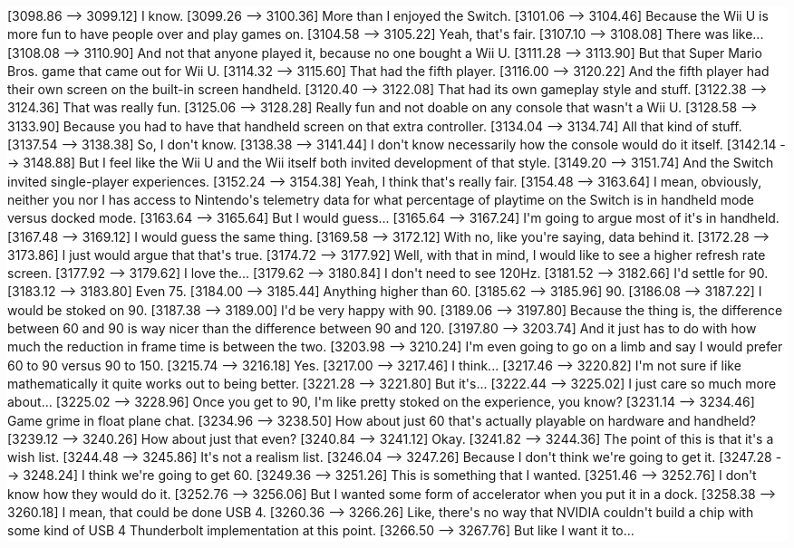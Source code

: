 [3098.86 --> 3099.12]  I know.
[3099.26 --> 3100.36]  More than I enjoyed the Switch.
[3101.06 --> 3104.46]  Because the Wii U is more fun to have people over and play games on.
[3104.58 --> 3105.22]  Yeah, that's fair.
[3107.10 --> 3108.08]  There was like...
[3108.08 --> 3110.90]  And not that anyone played it, because no one bought a Wii U.
[3111.28 --> 3113.90]  But that Super Mario Bros. game that came out for Wii U.
[3114.32 --> 3115.60]  That had the fifth player.
[3116.00 --> 3120.22]  And the fifth player had their own screen on the built-in screen handheld.
[3120.40 --> 3122.08]  That had its own gameplay style and stuff.
[3122.38 --> 3124.36]  That was really fun.
[3125.06 --> 3128.28]  Really fun and not doable on any console that wasn't a Wii U.
[3128.58 --> 3133.90]  Because you had to have that handheld screen on that extra controller.
[3134.04 --> 3134.74]  All that kind of stuff.
[3137.54 --> 3138.38]  So, I don't know.
[3138.38 --> 3141.44]  I don't know necessarily how the console would do it itself.
[3142.14 --> 3148.88]  But I feel like the Wii U and the Wii itself both invited development of that style.
[3149.20 --> 3151.74]  And the Switch invited single-player experiences.
[3152.24 --> 3154.38]  Yeah, I think that's really fair.
[3154.48 --> 3163.64]  I mean, obviously, neither you nor I has access to Nintendo's telemetry data for what percentage of playtime on the Switch is in handheld mode versus docked mode.
[3163.64 --> 3165.64]  But I would guess...
[3165.64 --> 3167.24]  I'm going to argue most of it's in handheld.
[3167.48 --> 3169.12]  I would guess the same thing.
[3169.58 --> 3172.12]  With no, like you're saying, data behind it.
[3172.28 --> 3173.86]  I just would argue that that's true.
[3174.72 --> 3177.92]  Well, with that in mind, I would like to see a higher refresh rate screen.
[3177.92 --> 3179.62]  I love the...
[3179.62 --> 3180.84]  I don't need to see 120Hz.
[3181.52 --> 3182.66]  I'd settle for 90.
[3183.12 --> 3183.80]  Even 75.
[3184.00 --> 3185.44]  Anything higher than 60.
[3185.62 --> 3185.96]  90.
[3186.08 --> 3187.22]  I would be stoked on 90.
[3187.38 --> 3189.00]  I'd be very happy with 90.
[3189.06 --> 3197.80]  Because the thing is, the difference between 60 and 90 is way nicer than the difference between 90 and 120.
[3197.80 --> 3203.74]  And it just has to do with how much the reduction in frame time is between the two.
[3203.98 --> 3210.24]  I'm even going to go on a limb and say I would prefer 60 to 90 versus 90 to 150.
[3215.74 --> 3216.18]  Yes.
[3217.00 --> 3217.46]  I think...
[3217.46 --> 3220.82]  I'm not sure if like mathematically it quite works out to being better.
[3221.28 --> 3221.80]  But it's...
[3222.44 --> 3225.02]  I just care so much more about...
[3225.02 --> 3228.96]  Once you get to 90, I'm like pretty stoked on the experience, you know?
[3231.14 --> 3234.46]  Game grime in float plane chat.
[3234.96 --> 3238.50]  How about just 60 that's actually playable on hardware and handheld?
[3239.12 --> 3240.26]  How about just that even?
[3240.84 --> 3241.12]  Okay.
[3241.82 --> 3244.36]  The point of this is that it's a wish list.
[3244.48 --> 3245.86]  It's not a realism list.
[3246.04 --> 3247.26]  Because I don't think we're going to get it.
[3247.28 --> 3248.24]  I think we're going to get 60.
[3249.36 --> 3251.26]  This is something that I wanted.
[3251.46 --> 3252.76]  I don't know how they would do it.
[3252.76 --> 3256.06]  But I wanted some form of accelerator when you put it in a dock.
[3258.38 --> 3260.18]  I mean, that could be done USB 4.
[3260.36 --> 3266.26]  Like, there's no way that NVIDIA couldn't build a chip with some kind of USB 4 Thunderbolt implementation at this point.
[3266.50 --> 3267.76]  But like I want it to...